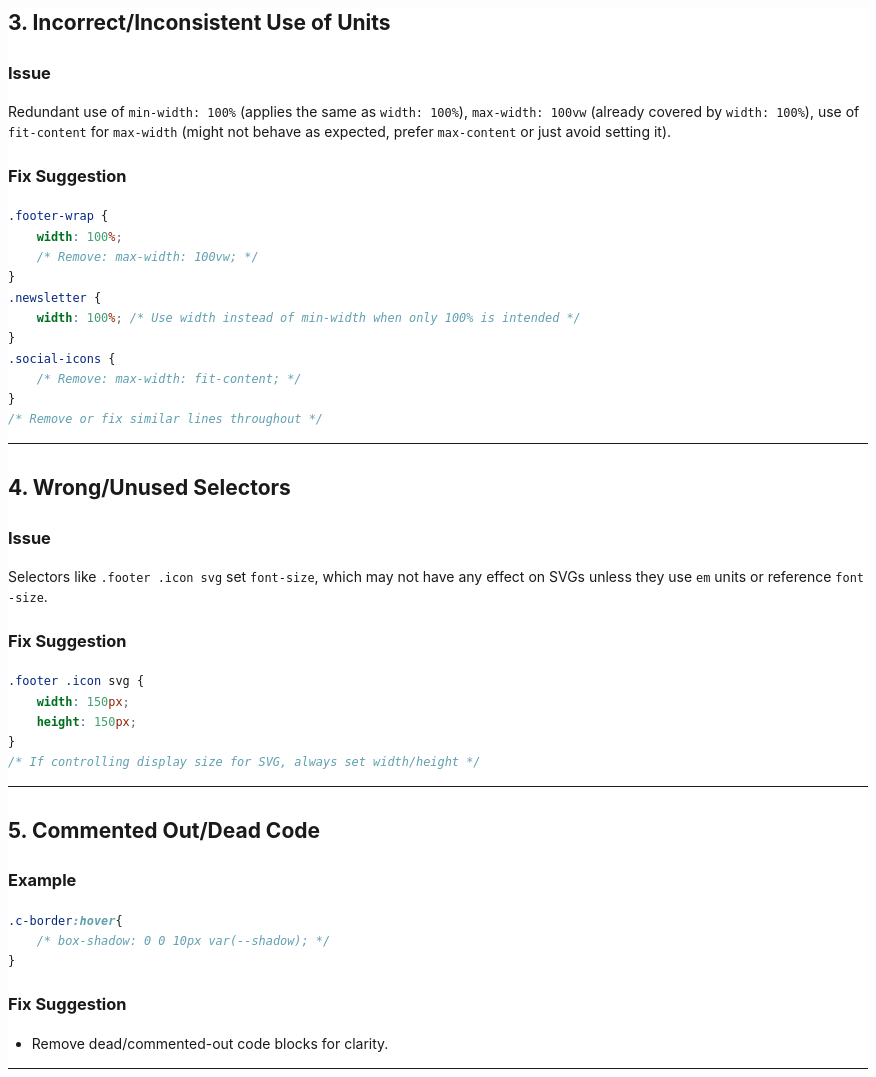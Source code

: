 
## 3. **Incorrect/Inconsistent Use of Units**

### Issue
Redundant use of `min-width: 100%` (applies the same as `width: 100%`), `max-width: 100vw` (already covered by `width: 100%`), use of `fit-content` for `max-width` (might not behave as expected, prefer `max-content` or just avoid setting it).

### Fix Suggestion
```css
.footer-wrap {
    width: 100%;
    /* Remove: max-width: 100vw; */
}
.newsletter {
    width: 100%; /* Use width instead of min-width when only 100% is intended */
}
.social-icons {
    /* Remove: max-width: fit-content; */
}
/* Remove or fix similar lines throughout */
```

---

## 4. **Wrong/Unused Selectors**

### Issue
Selectors like `.footer .icon svg` set `font-size`, which may not have any effect on SVGs unless they use `em` units or reference `font-size`.

### Fix Suggestion
```css
.footer .icon svg {
    width: 150px;
    height: 150px;
}
/* If controlling display size for SVG, always set width/height */
```

---

## 5. **Commented Out/Dead Code**

### Example
```css
.c-border:hover{
    /* box-shadow: 0 0 10px var(--shadow); */
}
```
### Fix Suggestion
- Remove dead/commented-out code blocks for clarity.

---